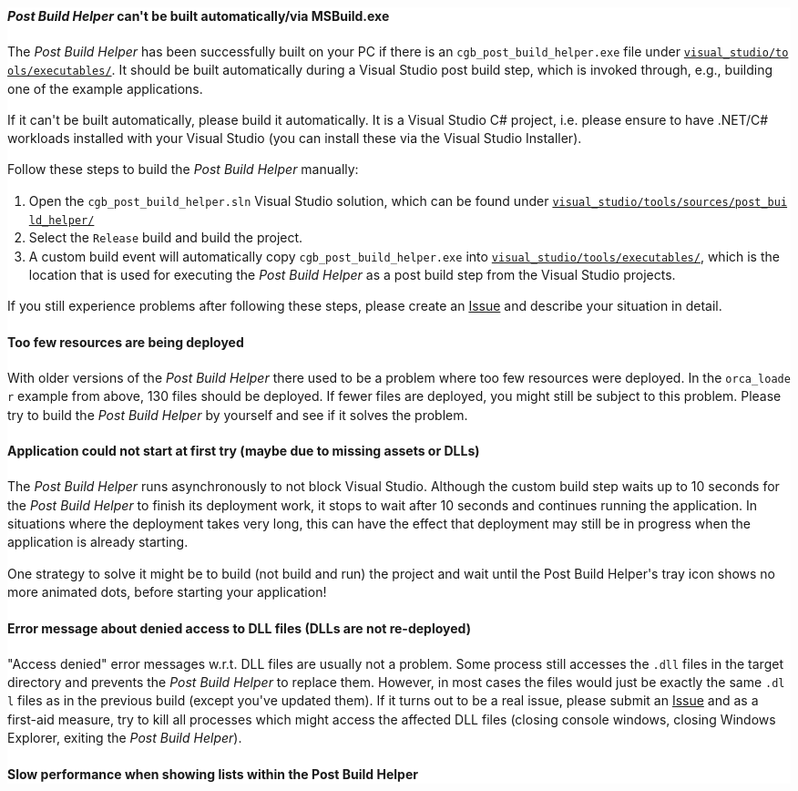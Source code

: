 #### _Post Build Helper_ can't be built automatically/via MSBuild.exe

The _Post Build Helper_ has been successfully built on your PC if there is an `cgb_post_build_helper.exe` file under [`visual_studio/tools/executables/`](./tools/executables/). It should be built automatically during a Visual Studio post build step, which is invoked through, e.g., building one of the example applications. 

If it can't be built automatically, please build it automatically. It is a Visual Studio C# project, i.e. please ensure to have .NET/C# workloads installed with your Visual Studio (you can install these via the Visual Studio Installer).

Follow these steps to build the _Post Build Helper_ manually:

1. Open the `cgb_post_build_helper.sln` Visual Studio solution, which can be found under [`visual_studio/tools/sources/post_build_helper/`](./tools/sources/post_build_helper)
2. Select the `Release` build and build the project.
3. A custom build event will automatically copy `cgb_post_build_helper.exe` into [`visual_studio/tools/executables/`](./tools/executables), which is the location that is used for executing the _Post Build Helper_ as a post build step from the Visual Studio projects.
	
If you still experience problems after following these steps, please create an [Issue](https://github.com/cg-tuwien/Auto-Vk-Toolkit/issues) and describe your situation in detail.

#### Too few resources are being deployed

With older versions of the _Post Build Helper_ there used to be a problem where too few resources were deployed. In the `orca_loader` example from above, 130 files should be deployed. If fewer files are deployed, you might still be subject to this problem. Please try to build the _Post Build Helper_ by yourself and see if it solves the problem.

#### Application could not start at first try (maybe due to missing assets or DLLs)

The _Post Build Helper_ runs asynchronously to not block Visual Studio. Although the custom build step waits up to 10 seconds for the _Post Build Helper_ to finish its deployment work, it stops to wait after 10 seconds and continues running the application. In situations where the deployment takes very long, this can have the effect that deployment may still be in progress when the application is already starting. 

One strategy to solve it might be to build (not build and run) the project and wait until the Post Build Helper's tray icon shows no more animated dots, before starting your application!

#### Error message about denied access to DLL files (DLLs are not re-deployed)

"Access denied" error messages w.r.t. DLL files are usually not a problem. Some process still accesses the `.dll` files in the target directory and prevents the _Post Build Helper_ to replace them. However, in most cases the files would just be exactly the same `.dll` files as in the previous build (except you've updated them). If it turns out to be a real issue, please submit an [Issue](https://github.com/cg-tuwien/Auto-Vk-Toolkit/issues) and as a first-aid measure, try to kill all processes which might access the affected DLL files (closing console windows, closing Windows Explorer, exiting the _Post Build Helper_).

#### Slow performance when showing lists within the Post Build Helper
